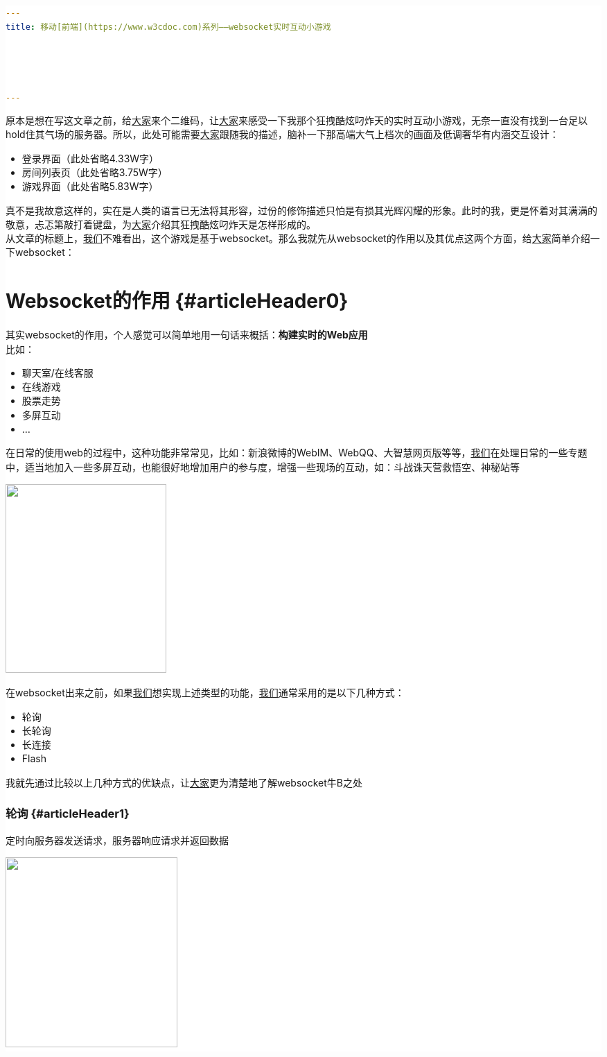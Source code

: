 ```yaml
---
title: 移动[前端](https://www.w3cdoc.com)系列——websocket实时互动小游戏




---
```

原本是想在写这文章之前，给[大家](https://www.w3cdoc.com)来个二维码，让[大家](https://www.w3cdoc.com)来感受一下我那个狂拽酷炫叼炸天的实时互动小游戏，无奈一直没有找到一台足以hold住其气场的服务器。所以，此处可能需要[大家](https://www.w3cdoc.com)跟随我的描述，脑补一下那高端大气上档次的画面及低调奢华有内涵交互设计：

* 登录界面（此处省略4.33W字）
* 房间列表页（此处省略3.75W字）
* 游戏界面（此处省略5.83W字）

真不是我故意这样的，实在是人类的语言已无法将其形容，过份的修饰描述只怕是有损其光辉闪耀的形象。此时的我，更是怀着对其满满的敬意，忐忑第敲打着键盘，为[大家](https://www.w3cdoc.com)介绍其狂拽酷炫叼炸天是怎样形成的。  
从文章的标题上，[我们](https://www.w3cdoc.com)不难看出，这个游戏是基于websocket。那么我就先从websocket的作用以及其优点这两个方面，给[大家](https://www.w3cdoc.com)简单介绍一下websocket：

# Websocket的作用 {#articleHeader0}

其实websocket的作用，个人感觉可以简单地用一句话来概括：**构建实时的Web应用**  
比如：

* 聊天室/在线客服
* 在线游戏
* 股票走势
* 多屏互动
* &#8230;

在日常的使用web的过程中，这种功能非常常见，比如：新浪微博的WebIM、WebQQ、大智慧网页版等等，[我们](https://www.w3cdoc.com)在处理日常的一些专题中，适当地加入一些多屏互动，也能很好地增加用户的参与度，增强一些现场的互动，如：斗战诛天营救悟空、神秘站等

<p id="TfxSLbt">
  <img loading="lazy" width="232" height="272" class="alignnone size-full wp-image-4934 shadow" src="https://haomou.oss-cn-beijing.aliyuncs.com/upload/2019/08/img_5d4eb3621554e.png?x-oss-process=image/quality,q_10/resize,m_lfit,w_200" data-src="https://haomou.oss-cn-beijing.aliyuncs.com/upload/2019/08/img_5d4eb3621554e.png?x-oss-process=image/format,webp" alt="" />
</p>

在websocket出来之前，如果[我们](https://www.w3cdoc.com)想实现上述类型的功能，[我们](https://www.w3cdoc.com)通常采用的是以下几种方式：

* 轮询
* 长轮询
* 长连接
* Flash

我就先通过比较以上几种方式的优缺点，让[大家](https://www.w3cdoc.com)更为清楚地了解websocket牛B之处

### 轮询 {#articleHeader1}

定时向服务器发送请求，服务器响应请求并返回数据

<p id="spxHGME">
  <img loading="lazy" width="248" height="274" class="alignnone size-full wp-image-4935 shadow" src="https://haomou.oss-cn-beijing.aliyuncs.com/upload/2019/08/img_5d4eb370367fe.png?x-oss-process=image/quality,q_10/resize,m_lfit,w_200" data-src="https://haomou.oss-cn-beijing.aliyuncs.com/upload/2019/08/img_5d4eb370367fe.png?x-oss-process=image/format,webp" alt="" />
</p>
